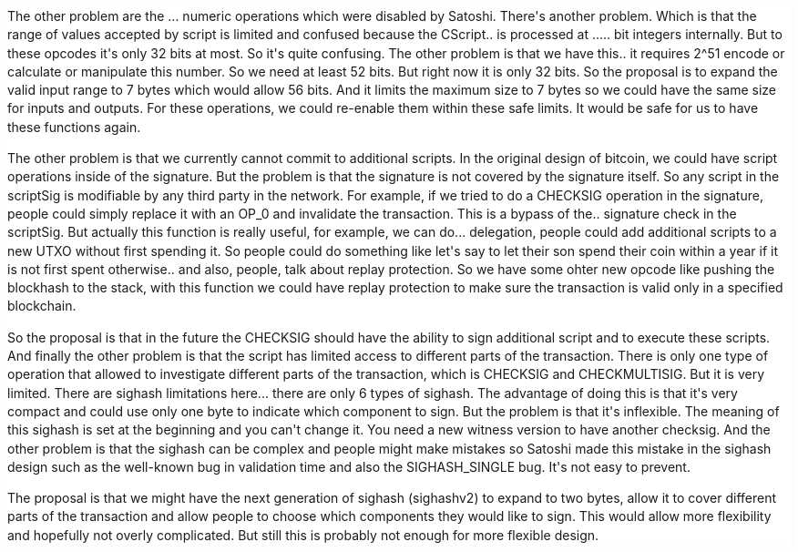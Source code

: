 The other problem are the ... numeric operations which were disabled by
Satoshi. There's another problem. Which is that the range of values
accepted by script is limited and confused because the CScript.. is
processed at ..... bit integers internally. But to these opcodes it's
only 32 bits at most. So it's quite confusing. The other problem is that
we have this.. it requires 2^51 encode or calculate or manipulate this
number. So we need at least 52 bits. But right now it is only 32 bits.
So the proposal is to expand the valid input range to 7 bytes which
would allow 56 bits. And it limits the maximum size to 7 bytes so we
could have the same size for inputs and outputs. For these operations,
we could re-enable them within these safe limits. It would be safe for
us to have these functions again.

The other problem is that we currently cannot commit to additional
scripts. In the original design of bitcoin, we could have script
operations inside of the signature. But the problem is that the
signature is not covered by the signature itself. So any script in the
scriptSig is modifiable by any third party in the network. For example,
if we tried to do a CHECKSIG operation in the signature, people could
simply replace it with an OP_0 and invalidate the transaction. This is a
bypass of the.. signature check in the scriptSig. But actually this
function is really useful, for example, we can do... delegation, people
could add additional scripts to a new UTXO without first spending it. So
people could do something like let's say to let their son spend their
coin within a year if it is not first spent otherwise.. and also,
people, talk about replay protection. So we have some ohter new opcode
like pushing the blockhash to the stack, with this function we could
have replay protection to make sure the transaction is valid only in a
specified blockchain.

So the proposal is that in the future the CHECKSIG should have the
ability to sign additional script and to execute these scripts. And
finally the other problem is that the script has limited access to
different parts of the transaction. There is only one type of operation
that allowed to investigate different parts of the transaction, which is
CHECKSIG and CHECKMULTISIG. But it is very limited. There are sighash
limitations here... there are only 6 types of sighash. The advantage of
doing this is that it's very compact and could use only one byte to
indicate which component to sign. But the problem is that it's
inflexible. The meaning of this sighash is set at the beginning and you
can't change it. You need a new witness version to have another
checksig. And the other problem is that the sighash can be complex and
people might make mistakes so Satoshi made this mistake in the sighash
design such as the well-known bug in validation time and also the
SIGHASH_SINGLE bug. It's not easy to prevent.

The proposal is that we might have the next generation of sighash
(sighashv2) to expand to two bytes, allow it to cover different parts of
the transaction and allow people to choose which components they would
like to sign. This would allow more flexibility and hopefully not overly
complicated. But still this is probably not enough for more flexible
design.

